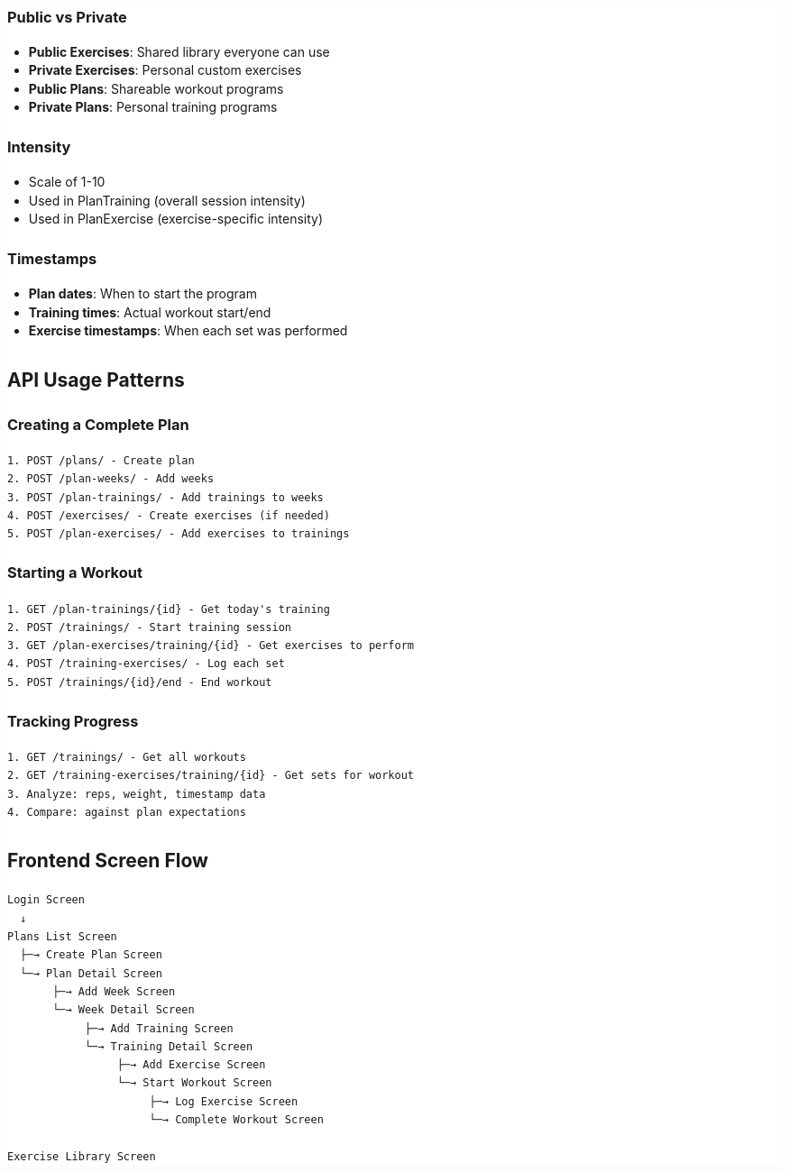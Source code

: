 ### Public vs Private
- **Public Exercises**: Shared library everyone can use
- **Private Exercises**: Personal custom exercises
- **Public Plans**: Shareable workout programs
- **Private Plans**: Personal training programs

### Intensity
- Scale of 1-10
- Used in PlanTraining (overall session intensity)
- Used in PlanExercise (exercise-specific intensity)

### Timestamps
- **Plan dates**: When to start the program
- **Training times**: Actual workout start/end
- **Exercise timestamps**: When each set was performed

## API Usage Patterns

### Creating a Complete Plan
```
1. POST /plans/ - Create plan
2. POST /plan-weeks/ - Add weeks
3. POST /plan-trainings/ - Add trainings to weeks
4. POST /exercises/ - Create exercises (if needed)
5. POST /plan-exercises/ - Add exercises to trainings
```

### Starting a Workout
```
1. GET /plan-trainings/{id} - Get today's training
2. POST /trainings/ - Start training session
3. GET /plan-exercises/training/{id} - Get exercises to perform
4. POST /training-exercises/ - Log each set
5. POST /trainings/{id}/end - End workout
```

### Tracking Progress
```
1. GET /trainings/ - Get all workouts
2. GET /training-exercises/training/{id} - Get sets for workout
3. Analyze: reps, weight, timestamp data
4. Compare: against plan expectations
```

## Frontend Screen Flow

```
Login Screen
  ↓
Plans List Screen
  ├─→ Create Plan Screen
  └─→ Plan Detail Screen
       ├─→ Add Week Screen
       └─→ Week Detail Screen
            ├─→ Add Training Screen
            └─→ Training Detail Screen
                 ├─→ Add Exercise Screen
                 └─→ Start Workout Screen
                      ├─→ Log Exercise Screen
                      └─→ Complete Workout Screen

Exercise Library Screen
```